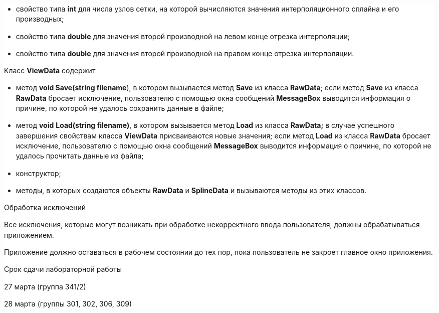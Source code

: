 -   свойство типа **int** для числа узлов сетки, на которой вычисляются
    значения интерполяционного сплайна и его производных;

-   свойство типа **double** для значения второй производной на левом
    конце отрезка интерполяции;

-   свойство типа **double** для значения второй производной на правом
    конце отрезка интерполяции.

Класс **ViewData** содержит

-   метод **void Save(string filename**), в котором вызывается метод
    **Save** из класса **RawData**; если метод **Save** из класса
    **RawData** бросает исключение, пользователю с помощью окна
    сообщений **MessageBox** выводится информация о причине, по которой
    не удалось сохранить данные в файле;

-   метод **void** **Load(string filename)**, в котором вызывается метод
    **Load** из класса **RawData;** в случае успешного завершения
    свойствам класса **ViewData** присваиваются новые значения; если
    метод **Load** из класса **RawData** бросает исключение,
    пользователю с помощью окна сообщений **MessageBox** выводится
    информация о причине, по которой не удалось прочитать данные из
    файла;

-   конструктор;

-   методы, в которых создаются объекты **RawData** и **SplineData** и
    вызываются методы из этих классов.

Обработка исключений

Все исключения, которые могут возникать при обработке некорректного
ввода пользователя, должны обрабатываться приложением.

Приложение должно оставаться в рабочем состоянии до тех пор, пока
пользователь не закроет главное окно приложения.

Срок сдачи лабораторной работы

27 марта (группа 341/2)

28 марта (группы 301, 302, 306, 309)
